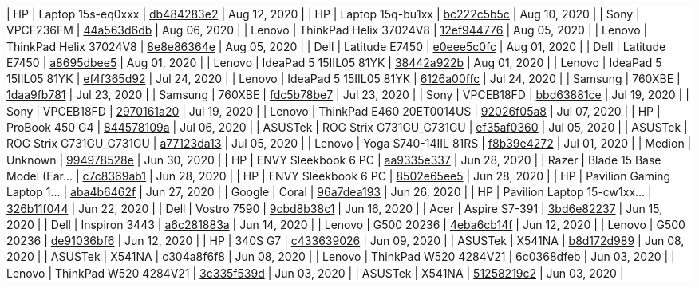 | HP            | Laptop 15s-eq0xxx           | [db484283e2](https://linux-hardware.org/?probe=db484283e2) | Aug 12, 2020 |
| HP            | Laptop 15q-bu1xx            | [bc222c5b5c](https://linux-hardware.org/?probe=bc222c5b5c) | Aug 10, 2020 |
| Sony          | VPCF236FM                   | [44a563d6db](https://linux-hardware.org/?probe=44a563d6db) | Aug 06, 2020 |
| Lenovo        | ThinkPad Helix 37024V8      | [12ef944776](https://linux-hardware.org/?probe=12ef944776) | Aug 05, 2020 |
| Lenovo        | ThinkPad Helix 37024V8      | [8e8e86364e](https://linux-hardware.org/?probe=8e8e86364e) | Aug 05, 2020 |
| Dell          | Latitude E7450              | [e0eee5c0fc](https://linux-hardware.org/?probe=e0eee5c0fc) | Aug 01, 2020 |
| Dell          | Latitude E7450              | [a8695dbee5](https://linux-hardware.org/?probe=a8695dbee5) | Aug 01, 2020 |
| Lenovo        | IdeaPad 5 15IIL05 81YK      | [38442a922b](https://linux-hardware.org/?probe=38442a922b) | Aug 01, 2020 |
| Lenovo        | IdeaPad 5 15IIL05 81YK      | [ef4f365d92](https://linux-hardware.org/?probe=ef4f365d92) | Jul 24, 2020 |
| Lenovo        | IdeaPad 5 15IIL05 81YK      | [6126a00ffc](https://linux-hardware.org/?probe=6126a00ffc) | Jul 24, 2020 |
| Samsung       | 760XBE                      | [1daa9fb781](https://linux-hardware.org/?probe=1daa9fb781) | Jul 23, 2020 |
| Samsung       | 760XBE                      | [fdc5b78be7](https://linux-hardware.org/?probe=fdc5b78be7) | Jul 23, 2020 |
| Sony          | VPCEB18FD                   | [bbd63881ce](https://linux-hardware.org/?probe=bbd63881ce) | Jul 19, 2020 |
| Sony          | VPCEB18FD                   | [2970161a20](https://linux-hardware.org/?probe=2970161a20) | Jul 19, 2020 |
| Lenovo        | ThinkPad E460 20ET0014US    | [92026f05a8](https://linux-hardware.org/?probe=92026f05a8) | Jul 07, 2020 |
| HP            | ProBook 450 G4              | [844578109a](https://linux-hardware.org/?probe=844578109a) | Jul 06, 2020 |
| ASUSTek       | ROG Strix G731GU_G731GU     | [ef35af0360](https://linux-hardware.org/?probe=ef35af0360) | Jul 05, 2020 |
| ASUSTek       | ROG Strix G731GU_G731GU     | [a77123da13](https://linux-hardware.org/?probe=a77123da13) | Jul 05, 2020 |
| Lenovo        | Yoga S740-14IIL 81RS        | [f8b39e4272](https://linux-hardware.org/?probe=f8b39e4272) | Jul 01, 2020 |
| Medion        | Unknown                     | [994978528e](https://linux-hardware.org/?probe=994978528e) | Jun 30, 2020 |
| HP            | ENVY Sleekbook 6 PC         | [aa9335e337](https://linux-hardware.org/?probe=aa9335e337) | Jun 28, 2020 |
| Razer         | Blade 15 Base Model (Ear... | [c7c8369ab1](https://linux-hardware.org/?probe=c7c8369ab1) | Jun 28, 2020 |
| HP            | ENVY Sleekbook 6 PC         | [8502e65ee5](https://linux-hardware.org/?probe=8502e65ee5) | Jun 28, 2020 |
| HP            | Pavilion Gaming Laptop 1... | [aba4b6462f](https://linux-hardware.org/?probe=aba4b6462f) | Jun 27, 2020 |
| Google        | Coral                       | [96a7dea193](https://linux-hardware.org/?probe=96a7dea193) | Jun 26, 2020 |
| HP            | Pavilion Laptop 15-cw1xx... | [326b11f044](https://linux-hardware.org/?probe=326b11f044) | Jun 22, 2020 |
| Dell          | Vostro 7590                 | [9cbd8b38c1](https://linux-hardware.org/?probe=9cbd8b38c1) | Jun 16, 2020 |
| Acer          | Aspire S7-391               | [3bd6e82237](https://linux-hardware.org/?probe=3bd6e82237) | Jun 15, 2020 |
| Dell          | Inspiron 3443               | [a6c281883a](https://linux-hardware.org/?probe=a6c281883a) | Jun 14, 2020 |
| Lenovo        | G500 20236                  | [4eba6cb14f](https://linux-hardware.org/?probe=4eba6cb14f) | Jun 12, 2020 |
| Lenovo        | G500 20236                  | [de91036bf6](https://linux-hardware.org/?probe=de91036bf6) | Jun 12, 2020 |
| HP            | 340S G7                     | [c433639026](https://linux-hardware.org/?probe=c433639026) | Jun 09, 2020 |
| ASUSTek       | X541NA                      | [b8d172d989](https://linux-hardware.org/?probe=b8d172d989) | Jun 08, 2020 |
| ASUSTek       | X541NA                      | [c304a8f6f8](https://linux-hardware.org/?probe=c304a8f6f8) | Jun 08, 2020 |
| Lenovo        | ThinkPad W520 4284V21       | [6c0368dfeb](https://linux-hardware.org/?probe=6c0368dfeb) | Jun 03, 2020 |
| Lenovo        | ThinkPad W520 4284V21       | [3c335f539d](https://linux-hardware.org/?probe=3c335f539d) | Jun 03, 2020 |
| ASUSTek       | X541NA                      | [51258219c2](https://linux-hardware.org/?probe=51258219c2) | Jun 03, 2020 |